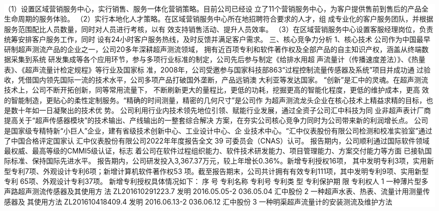 （1）设置区域营销服务中心，实行销售、服务一体化营销策略。目前公司已经设
立了11个营销服务中心，为客户提供售前到售后的产品全生命周期的服务体验。
（2）实行本地化人才策略。在区域营销服务中心所在地招聘符合要求的人才，组
成专业化的客户服务团队，并根据服务范围配比人员数量，同时对人员进行考核，以有
效支持销售活动、提升人员效率。
（3）在区域营销服务中心设置客服经理岗位，负责统筹安排客户服务工作，同时
设有24小时客户服务热线，及时反馈并满足客户需求。
三、核心竞争力分析
1、核心技术
公司作为中国最早研制超声测流产品的企业之一，公司20多年深耕超声测流领域，
拥有近百项专利和软件著作权及全部产品的自主知识产权，涵盖从终端数据采集到系统
研发集成等各个应用环节，参与多项行业标准的制定，公司先后参与制定《给排水用超
声流量计（传播速度差法）》、《热量表》、《超声流量计检定规程》等行业及国家标
准，2008年，公司受邀参与国家科技部863“过程控制流量传感器及系统”项目并成功通
过验收，凭借国内领先国际一流的技术水平，公司多项产品打破国外垄断，产品远销澳
大利亚等发达国家。
“创新”是汇中的灵魂。在超声测流技术上，公司不断开拓创新，同等常用流量下，
不断刷新更大的量程比，更低的功耗，挖掘更高的智能化程度，更低的维护成本，更高
效的智能制造，更贴心的柔性定制服务。“精确的时间测量，精密的几何尺寸”是公司作
为超声测流龙头企业在核心技术上精益求精的目标，也是数十年如一日凝聚出的技术优
势。
公司利用行业内技术领先地位引领、赋能行业发展，通过全资子公司汇中科技为同
业非超声表计厂商提高关于“超声传感器模块”的技术输出、产线输出的一整套综合解决
方案，在夯实公司核心竞争力同时为公司带来新的利润增长点。
公司是国家级专精特新“小巨人”企业，建有省级技术创新中心、工业设计中心、企
业技术中心。“汇中仪表股份有限公司检测和校准实验室”通过了中国合格评定国家认
汇中仪表股份有限公司2022年年度报告全文
39
可委员会（CNAS）认可。
报告期内，公司顺利通过国际软件领域最权威、最高等级的CMMI5级认证，标志
着公司在软件过程组织能力、软件技术研发能力、项目管理能力、方案交付能力等方面
已接轨国际标准、保持国际先进水平。
报告期内，公司研发投入3,367.37万元，较上年增长0.36%。新增专利授权16项，
其中发明专利3项，实用新型专利7项、外观设计专利6项；新增计算机软件著作权53
项。截至报告期末，公司共计拥有有效专利111项，其中发明专利9项、实用新型专利
65项、外观设计专利37项。
新增专利授权具体情况如下：
序
号
专利名称
专利号
专利类
型
专利保护期
限
专利权人
1
一种薄片型多声路超声测流传感器及其使用方
法
ZL201610291223.7
发明
2016.05.05-2
036.05.04
汇中股份
2
一种超声水表、热表、流量计用测量传感器及
其使用方法
ZL201610418409.4
发明
2016.06.13-2
036.06.12
汇中股份
3
一种明渠超声流量计的安装测流及维护方法